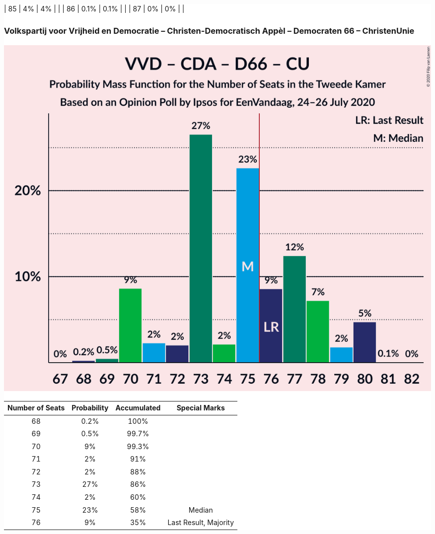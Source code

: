| 85 | 4% | 4% |  |
| 86 | 0.1% | 0.1% |  |
| 87 | 0% | 0% |  |

### Volkspartij voor Vrijheid en Democratie – Christen-Democratisch Appèl – Democraten 66 – ChristenUnie

![Graph with seats probability mass function not yet produced](2020-07-26-Ipsos-coalitions-seats-pmf-vvd–cda–d66–cu.png "Seats Probability Mass Function")

| Number of Seats | Probability | Accumulated | Special Marks |
|:---------------:|:-----------:|:-----------:|:-------------:|
| 68 | 0.2% | 100% |  |
| 69 | 0.5% | 99.7% |  |
| 70 | 9% | 99.3% |  |
| 71 | 2% | 91% |  |
| 72 | 2% | 88% |  |
| 73 | 27% | 86% |  |
| 74 | 2% | 60% |  |
| 75 | 23% | 58% | Median |
| 76 | 9% | 35% | Last Result, Majority |